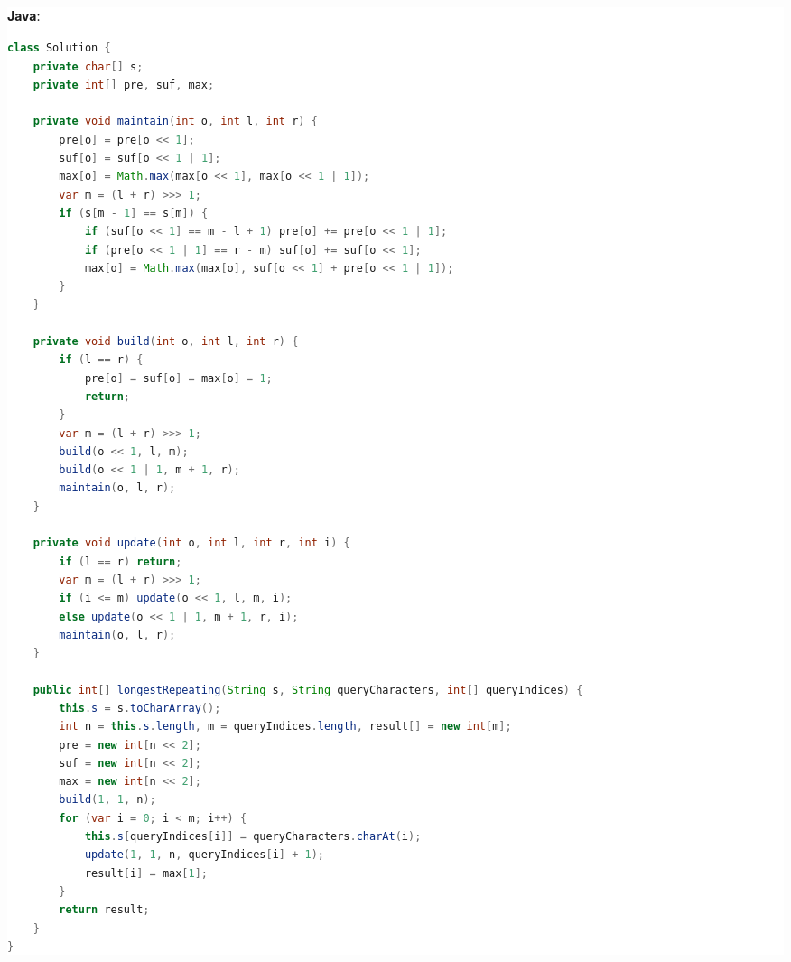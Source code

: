```C++
```

__Java__:

```Java
class Solution {
    private char[] s;
    private int[] pre, suf, max;

    private void maintain(int o, int l, int r) {
        pre[o] = pre[o << 1];
        suf[o] = suf[o << 1 | 1];
        max[o] = Math.max(max[o << 1], max[o << 1 | 1]);
        var m = (l + r) >>> 1;
        if (s[m - 1] == s[m]) {
            if (suf[o << 1] == m - l + 1) pre[o] += pre[o << 1 | 1];
            if (pre[o << 1 | 1] == r - m) suf[o] += suf[o << 1];
            max[o] = Math.max(max[o], suf[o << 1] + pre[o << 1 | 1]);
        }
    }

    private void build(int o, int l, int r) {
        if (l == r) {
            pre[o] = suf[o] = max[o] = 1;
            return;
        }
        var m = (l + r) >>> 1;
        build(o << 1, l, m);
        build(o << 1 | 1, m + 1, r);
        maintain(o, l, r);
    }

    private void update(int o, int l, int r, int i) {
        if (l == r) return;
        var m = (l + r) >>> 1;
        if (i <= m) update(o << 1, l, m, i);
        else update(o << 1 | 1, m + 1, r, i);
        maintain(o, l, r);
    }

    public int[] longestRepeating(String s, String queryCharacters, int[] queryIndices) {
        this.s = s.toCharArray();
        int n = this.s.length, m = queryIndices.length, result[] = new int[m];
        pre = new int[n << 2];
        suf = new int[n << 2];
        max = new int[n << 2];
        build(1, 1, n);
        for (var i = 0; i < m; i++) {
            this.s[queryIndices[i]] = queryCharacters.charAt(i);
            update(1, 1, n, queryIndices[i] + 1);
            result[i] = max[1];
        }
        return result;
    }
}
```
